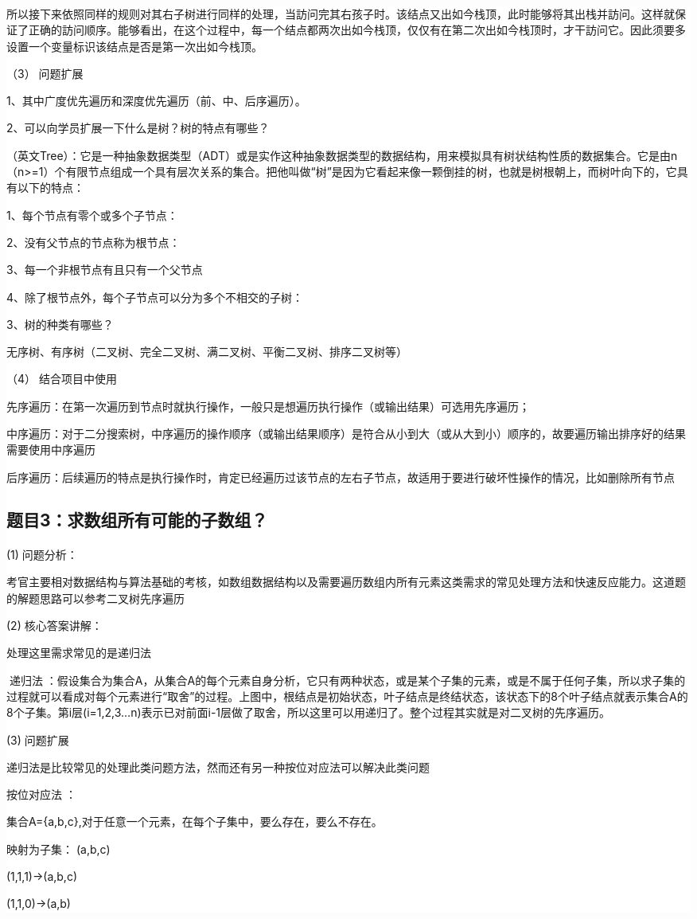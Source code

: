 所以接下来依照同样的规则对其右子树进行同样的处理，当訪问完其右孩子时。该结点又出如今栈顶，此时能够将其出栈并訪问。这样就保证了正确的訪问顺序。能够看出，在这个过程中，每一个结点都两次出如今栈顶，仅仅有在第二次出如今栈顶时，才干訪问它。因此须要多设置一个变量标识该结点是否是第一次出如今栈顶。

 

（3）  问题扩展

 

1、其中广度优先遍历和深度优先遍历（前、中、后序遍历）。

2、可以向学员扩展一下什么是树？树的特点有哪些？

（英文Tree）：它是一种抽象数据类型（ADT）或是实作这种抽象数据类型的数据结构，用来模拟具有树状结构性质的数据集合。它是由n（n>=1）个有限节点组成一个具有层次关系的集合。把他叫做“树”是因为它看起来像一颗倒挂的树，也就是树根朝上，而树叶向下的，它具有以下的特点：

 1、每个节点有零个或多个子节点：

 2、没有父节点的节点称为根节点：

 3、每一个非根节点有且只有一个父节点

 4、除了根节点外，每个子节点可以分为多个不相交的子树：

3、树的种类有哪些？

 无序树、有序树（二叉树、完全二叉树、满二叉树、平衡二叉树、排序二叉树等）

 

 

（4）  结合项目中使用

 先序遍历：在第一次遍历到节点时就执行操作，一般只是想遍历执行操作（或输出结果）可选用先序遍历；

中序遍历：对于二分搜索树，中序遍历的操作顺序（或输出结果顺序）是符合从小到大（或从大到小）顺序的，故要遍历输出排序好的结果需要使用中序遍历

后序遍历：后续遍历的特点是执行操作时，肯定已经遍历过该节点的左右子节点，故适用于要进行破坏性操作的情况，比如删除所有节点

## 题目3：求数组所有可能的子数组？

(1) 问题分析：

考官主要相对数据结构与算法基础的考核，如数组数据结构以及需要遍历数组内所有元素这类需求的常见处理方法和快速反应能力。这道题的解题思路可以参考二叉树先序遍历

(2)  核心答案讲解：

处理这里需求常见的是递归法

​      递归法    ：假设集合为集合A，从集合A的每个元素自身分析，它只有两种状态，或是某个子集的元素，或是不属于任何子集，所以求子集的过程就可以看成对每个元素进行“取舍”的过程。上图中，根结点是初始状态，叶子结点是终结状态，该状态下的8个叶子结点就表示集合A的8个子集。第i层(i=1,2,3…n)表示已对前面i-1层做了取舍，所以这里可以用递归了。整个过程其实就是对二叉树的先序遍历。

(3) 问题扩展

  递归法是比较常见的处理此类问题方法，然而还有另一种按位对应法可以解决此类问题

按位对应法  ：

集合A={a,b,c},对于任意一个元素，在每个子集中，要么存在，要么不存在。

映射为子集： (a,b,c) 

(1,1,1)->(a,b,c) 

(1,1,0)->(a,b) 
